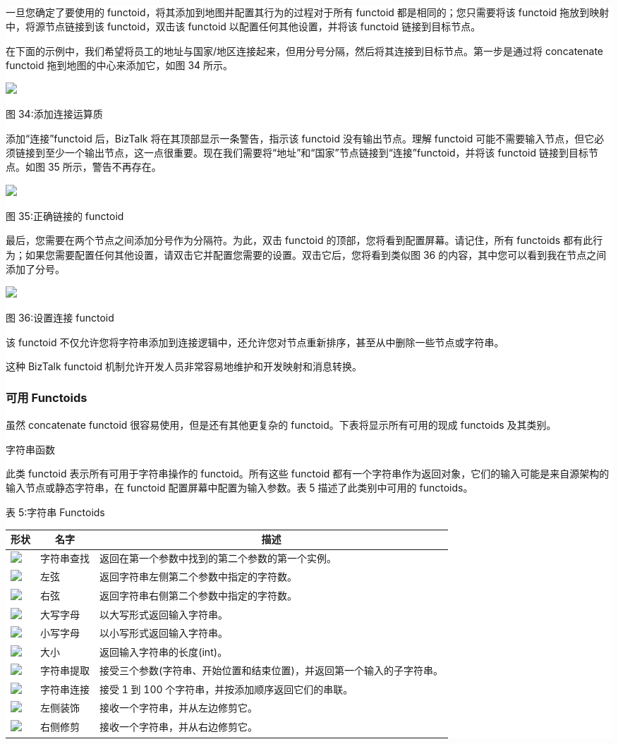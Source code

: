 一旦您确定了要使用的 functoid，将其添加到地图并配置其行为的过程对于所有 functoid 都是相同的；您只需要将该 functoid 拖放到映射中，将源节点链接到该 functoid，双击该 functoid 以配置任何其他设置，并将该 functoid 链接到目标节点。

在下面的示例中，我们希望将员工的地址与国家/地区连接起来，但用分号分隔，然后将其连接到目标节点。第一步是通过将 concatenate functoid 拖到地图的中心来添加它，如图 34 所示。

![](../Images/image036.jpg)

图 34:添加连接运算质

添加“连接”functoid 后，BizTalk 将在其顶部显示一条警告，指示该 functoid 没有输出节点。理解 functoid 可能不需要输入节点，但它必须链接到至少一个输出节点，这一点很重要。现在我们需要将“地址”和“国家”节点链接到“连接”functoid，并将该 functoid 链接到目标节点。如图 35 所示，警告不再存在。

![](../Images/image037.jpg)

图 35:正确链接的 functoid

最后，您需要在两个节点之间添加分号作为分隔符。为此，双击 functoid 的顶部，您将看到配置屏幕。请记住，所有 functoids 都有此行为；如果您需要配置任何其他设置，请双击它并配置您需要的设置。双击它后，您将看到类似图 36 的内容，其中您可以看到我在节点之间添加了分号。

![](../Images/image038.png)

图 36:设置连接 functoid

该 functoid 不仅允许您将字符串添加到连接逻辑中，还允许您对节点重新排序，甚至从中删除一些节点或字符串。

这种 BizTalk functoid 机制允许开发人员非常容易地维护和开发映射和消息转换。

### 可用 Functoids

虽然 concatenate functoid 很容易使用，但是还有其他更复杂的 functoid。下表将显示所有可用的现成 functoids 及其类别。

字符串函数

此类 functoid 表示所有可用于字符串操作的 functoid。所有这些 functoid 都有一个字符串作为返回对象，它们的输入可能是来自源架构的输入节点或静态字符串，在 functoid 配置屏幕中配置为输入参数。表 5 描述了此类别中可用的 functoids。

表 5:字符串 Functoids

| 形状 | 名字 | 描述 |
| --- | --- | --- |
| ![](../Images/image039.png) | 字符串查找 | 返回在第一个参数中找到的第二个参数的第一个实例。 |
| ![](../Images/image040.png) | 左弦 | 返回字符串左侧第二个参数中指定的字符数。 |
| ![](../Images/image041.png) | 右弦 | 返回字符串右侧第二个参数中指定的字符数。 |
| ![](../Images/image042.jpg) | 大写字母 | 以大写形式返回输入字符串。 |
| ![](../Images/image043.png) | 小写字母 | 以小写形式返回输入字符串。 |
| ![](../Images/image044.jpg) | 大小 | 返回输入字符串的长度(int)。 |
| ![](../Images/image045.jpg) | 字符串提取 | 接受三个参数(字符串、开始位置和结束位置)，并返回第一个输入的子字符串。 |
| ![](../Images/image046.png) | 字符串连接 | 接受 1 到 100 个字符串，并按添加顺序返回它们的串联。 |
| ![](../Images/image047.png) | 左侧装饰 | 接收一个字符串，并从左边修剪它。 |
| ![](../Images/image048.png) | 右侧修剪 | 接收一个字符串，并从右边修剪它。 |

